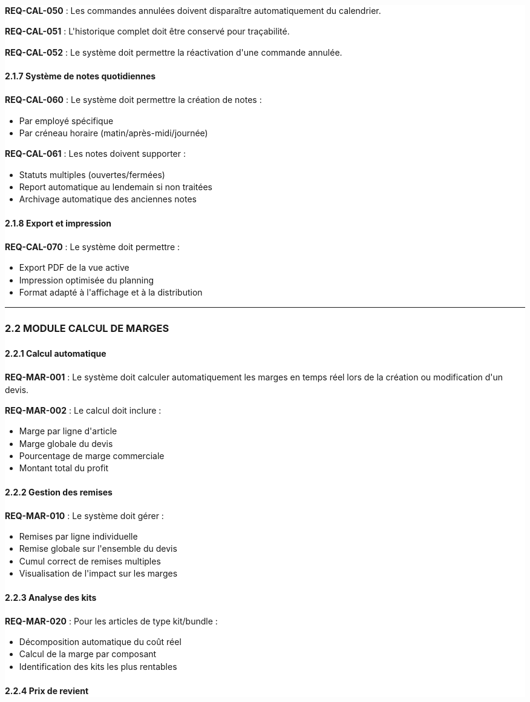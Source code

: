 **REQ-CAL-050** : Les commandes annulées doivent disparaître automatiquement du calendrier.

**REQ-CAL-051** : L'historique complet doit être conservé pour traçabilité.

**REQ-CAL-052** : Le système doit permettre la réactivation d'une commande annulée.

#### 2.1.7 Système de notes quotidiennes

**REQ-CAL-060** : Le système doit permettre la création de notes :
- Par employé spécifique
- Par créneau horaire (matin/après-midi/journée)

**REQ-CAL-061** : Les notes doivent supporter :
- Statuts multiples (ouvertes/fermées)
- Report automatique au lendemain si non traitées
- Archivage automatique des anciennes notes

#### 2.1.8 Export et impression

**REQ-CAL-070** : Le système doit permettre :
- Export PDF de la vue active
- Impression optimisée du planning
- Format adapté à l'affichage et à la distribution

---

### 2.2 MODULE CALCUL DE MARGES

#### 2.2.1 Calcul automatique

**REQ-MAR-001** : Le système doit calculer automatiquement les marges en temps réel lors de la création ou modification d'un devis.

**REQ-MAR-002** : Le calcul doit inclure :
- Marge par ligne d'article
- Marge globale du devis
- Pourcentage de marge commerciale
- Montant total du profit

#### 2.2.2 Gestion des remises

**REQ-MAR-010** : Le système doit gérer :
- Remises par ligne individuelle
- Remise globale sur l'ensemble du devis
- Cumul correct de remises multiples
- Visualisation de l'impact sur les marges

#### 2.2.3 Analyse des kits

**REQ-MAR-020** : Pour les articles de type kit/bundle :
- Décomposition automatique du coût réel
- Calcul de la marge par composant
- Identification des kits les plus rentables

#### 2.2.4 Prix de revient
